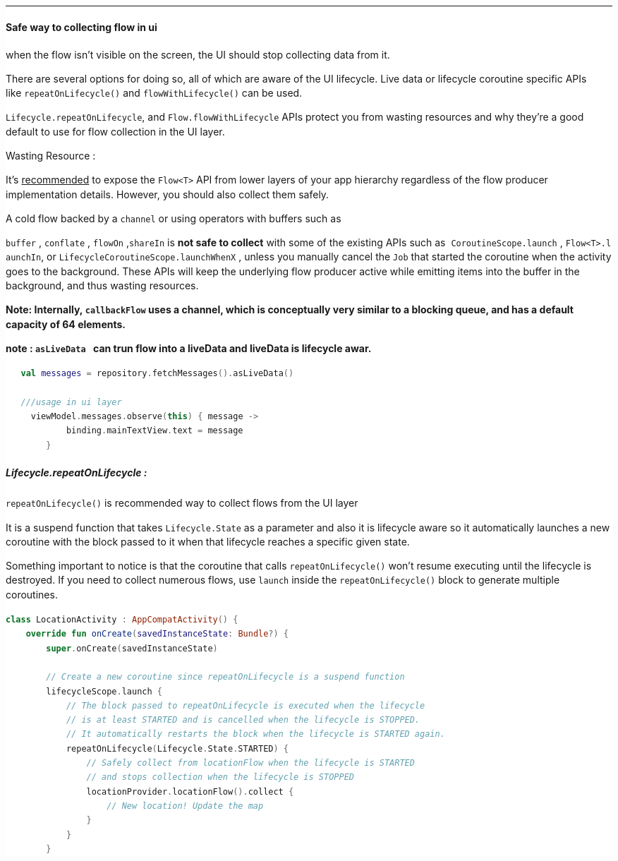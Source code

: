 -----

#### Safe way to collecting flow in ui

when the flow isn’t visible on the screen, the UI should stop collecting data from it.

There are several options for doing so, all of which are aware of the UI lifecycle. Live data or lifecycle coroutine specific APIs like `repeatOnLifecycle()` and `flowWithLifecycle()` can be used.

`Lifecycle.repeatOnLifecycle`, and `Flow.flowWithLifecycle` APIs protect you from wasting resources and why they’re a good default to use for flow collection in the UI layer.

Wasting Resource :

It’s [recommended](https://developer.android.com/kotlin/coroutines/coroutines-best-practices#coroutines-data-layer) to expose the `Flow<T>` API from lower layers of your app hierarchy regardless of the flow producer implementation details. However, you should also collect them safely.

A cold flow backed by a `channel` or using operators with buffers such as 

`buffer` , `conflate` , `flowOn` ,`shareIn` is **not safe to collect** with some of the existing APIs such as  `CoroutineScope.launch` , `Flow<T>.launchIn`, or `LifecycleCoroutineScope.launchWhenX` , unless you manually cancel the `Job` that started the coroutine when the activity goes to the background. These APIs will keep the underlying flow producer active while emitting items into the buffer in the background, and thus wasting resources.

**Note: Internally, `callbackFlow` uses a channel, which is conceptually very similar to a blocking queue, and has a default capacity of 64 elements.**

**note : `asLiveData ` can trun flow into a liveData and liveData is lifecycle awar.**

```kt
   val messages = repository.fetchMessages().asLiveData() 

   ///usage in ui layer
     viewModel.messages.observe(this) { message ->
            binding.mainTextView.text = message
        }
```

##### Lifecycle.repeatOnLifecycle :

`repeatOnLifecycle()` is recommended way to collect flows from the UI layer

It is a suspend function that takes `Lifecycle.State` as a parameter and also it is lifecycle aware so it automatically launches a new coroutine with the block passed to it when that lifecycle reaches a specific given state.

Something important to notice is that the coroutine that calls `repeatOnLifecycle()` won’t resume executing until the lifecycle is destroyed. If you need to collect numerous flows, use `launch` inside the `repeatOnLifecycle()` block to generate multiple coroutines.

```kt
class LocationActivity : AppCompatActivity() {
    override fun onCreate(savedInstanceState: Bundle?) {
        super.onCreate(savedInstanceState)

        // Create a new coroutine since repeatOnLifecycle is a suspend function
        lifecycleScope.launch {
            // The block passed to repeatOnLifecycle is executed when the lifecycle
            // is at least STARTED and is cancelled when the lifecycle is STOPPED.
            // It automatically restarts the block when the lifecycle is STARTED again.
            repeatOnLifecycle(Lifecycle.State.STARTED) {
                // Safely collect from locationFlow when the lifecycle is STARTED
                // and stops collection when the lifecycle is STOPPED
                locationProvider.locationFlow().collect {
                    // New location! Update the map
                }
            }
        }
```